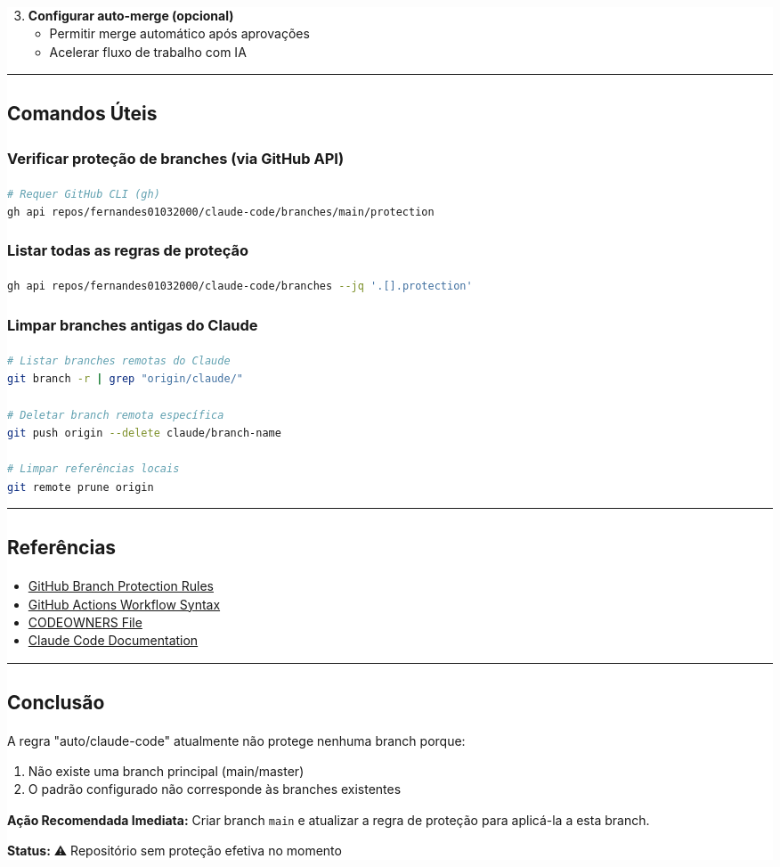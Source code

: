 3. **Configurar auto-merge (opcional)**
   - Permitir merge automático após aprovações
   - Acelerar fluxo de trabalho com IA

---

## Comandos Úteis

### Verificar proteção de branches (via GitHub API)
```bash
# Requer GitHub CLI (gh)
gh api repos/fernandes01032000/claude-code/branches/main/protection
```

### Listar todas as regras de proteção
```bash
gh api repos/fernandes01032000/claude-code/branches --jq '.[].protection'
```

### Limpar branches antigas do Claude
```bash
# Listar branches remotas do Claude
git branch -r | grep "origin/claude/"

# Deletar branch remota específica
git push origin --delete claude/branch-name

# Limpar referências locais
git remote prune origin
```

---

## Referências

- [GitHub Branch Protection Rules](https://docs.github.com/en/repositories/configuring-branches-and-merges-in-your-repository/managing-protected-branches/about-protected-branches)
- [GitHub Actions Workflow Syntax](https://docs.github.com/en/actions/using-workflows/workflow-syntax-for-github-actions)
- [CODEOWNERS File](https://docs.github.com/en/repositories/managing-your-repositorys-settings-and-features/customizing-your-repository/about-code-owners)
- [Claude Code Documentation](https://docs.claude.com/en/docs/claude-code/)

---

## Conclusão

A regra "auto/claude-code" atualmente não protege nenhuma branch porque:
1. Não existe uma branch principal (main/master)
2. O padrão configurado não corresponde às branches existentes

**Ação Recomendada Imediata:** Criar branch `main` e atualizar a regra de proteção para aplicá-la a esta branch.

**Status:** ⚠️ Repositório sem proteção efetiva no momento
